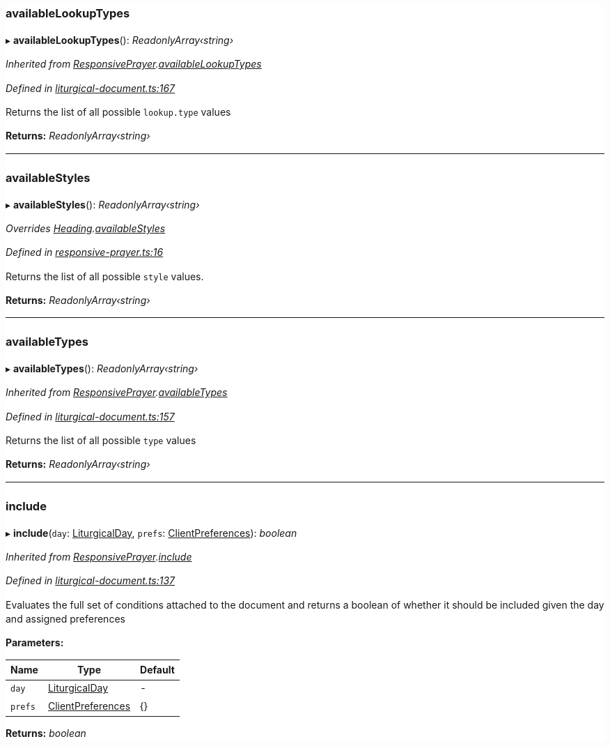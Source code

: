 ###  availableLookupTypes

▸ **availableLookupTypes**(): *ReadonlyArray‹string›*

*Inherited from [ResponsivePrayer](_responsive_prayer_.responsiveprayer.md).[availableLookupTypes](_responsive_prayer_.responsiveprayer.md#availablelookuptypes)*

*Defined in [liturgical-document.ts:167](https://github.com/gbj/venite/blob/87a9139/ldf/src/liturgical-document.ts#L167)*

Returns the list of all possible `lookup.type` values

**Returns:** *ReadonlyArray‹string›*

___

###  availableStyles

▸ **availableStyles**(): *ReadonlyArray‹string›*

*Overrides [Heading](_heading_.heading.md).[availableStyles](_heading_.heading.md#availablestyles)*

*Defined in [responsive-prayer.ts:16](https://github.com/gbj/venite/blob/87a9139/ldf/src/responsive-prayer.ts#L16)*

Returns the list of all possible `style` values.

**Returns:** *ReadonlyArray‹string›*

___

###  availableTypes

▸ **availableTypes**(): *ReadonlyArray‹string›*

*Inherited from [ResponsivePrayer](_responsive_prayer_.responsiveprayer.md).[availableTypes](_responsive_prayer_.responsiveprayer.md#availabletypes)*

*Defined in [liturgical-document.ts:157](https://github.com/gbj/venite/blob/87a9139/ldf/src/liturgical-document.ts#L157)*

Returns the list of all possible `type` values

**Returns:** *ReadonlyArray‹string›*

___

###  include

▸ **include**(`day`: [LiturgicalDay](_calendar_liturgical_day_.liturgicalday.md), `prefs`: [ClientPreferences](_liturgy_client_preferences_.clientpreferences.md)): *boolean*

*Inherited from [ResponsivePrayer](_responsive_prayer_.responsiveprayer.md).[include](_responsive_prayer_.responsiveprayer.md#include)*

*Defined in [liturgical-document.ts:137](https://github.com/gbj/venite/blob/87a9139/ldf/src/liturgical-document.ts#L137)*

Evaluates the full set of conditions attached to the document and returns a boolean of whether it should be included
given the day and assigned preferences

**Parameters:**

Name | Type | Default |
------ | ------ | ------ |
`day` | [LiturgicalDay](_calendar_liturgical_day_.liturgicalday.md) | - |
`prefs` | [ClientPreferences](_liturgy_client_preferences_.clientpreferences.md) | {} |

**Returns:** *boolean*
